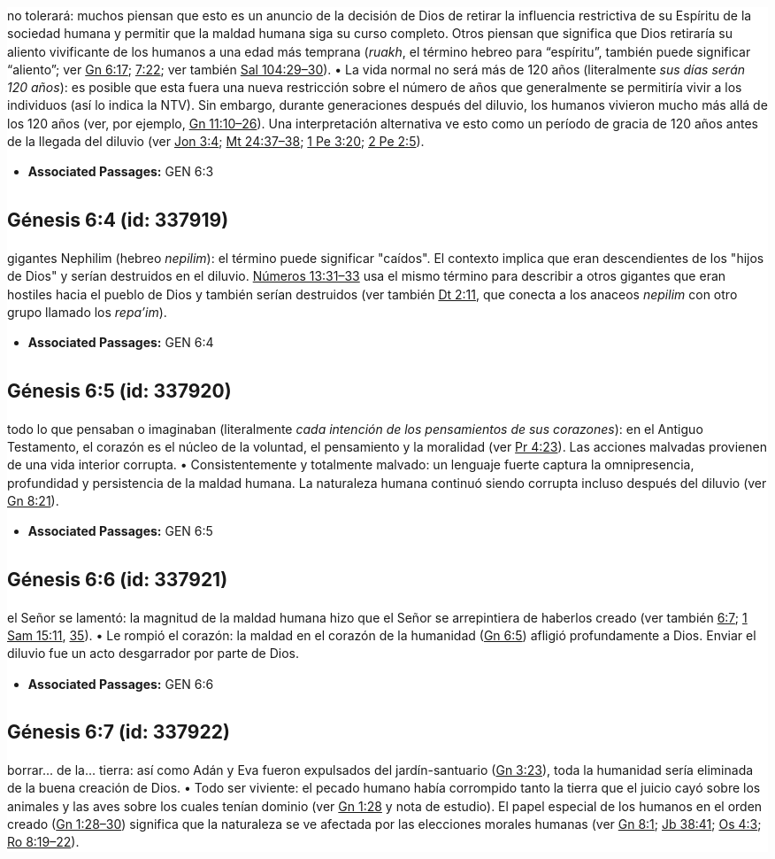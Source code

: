 no tolerará: muchos piensan que esto es un anuncio de la decisión de Dios de retirar la influencia restrictiva de su Espíritu de la sociedad humana y permitir que la maldad humana siga su curso completo. Otros piensan que significa que Dios retiraría su aliento vivificante de los humanos a una edad más temprana (*ruakh*, el término hebreo para “espíritu”, también puede significar “aliento”; ver [Gn 6:17](https://ref.ly/Gen6:17); [7:22](https://ref.ly/Gen7:22); ver también [Sal 104:29–30](https://ref.ly/Ps104:29-Ps104:30)). • La vida normal no será más de 120 años (literalmente *sus días serán 120 años*): es posible que esta fuera una nueva restricción sobre el número de años que generalmente se permitiría vivir a los individuos (así lo indica la NTV). Sin embargo, durante generaciones después del diluvio, los humanos vivieron mucho más allá de los 120 años (ver, por ejemplo, [Gn 11:10–26](https://ref.ly/Gen11:10-Gen11:26)). Una interpretación alternativa ve esto como un período de gracia de 120 años antes de la llegada del diluvio (ver [Jon 3:4](https://ref.ly/Jonah3:4); [Mt 24:37–38](https://ref.ly/Matt24:37-Matt24:38); [1 Pe 3:20](https://ref.ly/1Pet3:20); [2 Pe 2:5](https://ref.ly/2Pet2:5)).

* **Associated Passages:** GEN 6:3

## Génesis 6:4 (id: 337919)

gigantes Nephilim (hebreo *nepilim*): el término puede significar "caídos". El contexto implica que eran descendientes de los "hijos de Dios" y serían destruidos en el diluvio. [Números 13:31–33](https://ref.ly/Num13:31-Num13:33) usa el mismo término para describir a otros gigantes que eran hostiles hacia el pueblo de Dios y también serían destruidos (ver también [Dt 2:11](https://ref.ly/Deut2:11), que conecta a los anaceos *nepilim* con otro grupo llamado los *repa’im*).

* **Associated Passages:** GEN 6:4

## Génesis 6:5 (id: 337920)

todo lo que pensaban o imaginaban (literalmente *cada intención de los pensamientos de sus corazones*): en el Antiguo Testamento, el corazón es el núcleo de la voluntad, el pensamiento y la moralidad (ver [Pr 4:23](https://ref.ly/Prov4:23)). Las acciones malvadas provienen de una vida interior corrupta. • Consistentemente y totalmente malvado: un lenguaje fuerte captura la omnipresencia, profundidad y persistencia de la maldad humana. La naturaleza humana continuó siendo corrupta incluso después del diluvio (ver [Gn 8:21](https://ref.ly/Gen8:21)).

* **Associated Passages:** GEN 6:5

## Génesis 6:6 (id: 337921)

el Señor se lamentó: la magnitud de la maldad humana hizo que el Señor se arrepintiera de haberlos creado (ver también [6:7](https://ref.ly/Gen6:7); [1 Sam 15:11](https://ref.ly/1Sam15:11), [35](https://ref.ly/1Sam15:35)). • Le rompió el corazón: la maldad en el corazón de la humanidad ([Gn 6:5](https://ref.ly/Gen6:5)) afligió profundamente a Dios. Enviar el diluvio fue un acto desgarrador por parte de Dios.

* **Associated Passages:** GEN 6:6

## Génesis 6:7 (id: 337922)

borrar... de la... tierra: así como Adán y Eva fueron expulsados del jardín\-santuario ([Gn 3:23](https://ref.ly/Gen3:23)), toda la humanidad sería eliminada de la buena creación de Dios. • Todo ser viviente: el pecado humano había corrompido tanto la tierra que el juicio cayó sobre los animales y las aves sobre los cuales tenían dominio (ver [Gn 1:28](https://ref.ly/Gen1:28) y nota de estudio). El papel especial de los humanos en el orden creado ([Gn 1:28–30](https://ref.ly/Gen1:28-Gen1:30)) significa que la naturaleza se ve afectada por las elecciones morales humanas (ver [Gn 8:1](https://ref.ly/Gen8:1); [Jb 38:41](https://ref.ly/Job38:41); [Os 4:3](https://ref.ly/Hos4:3); [Ro 8:19–22](https://ref.ly/Rom8:19-Rom8:22)).
